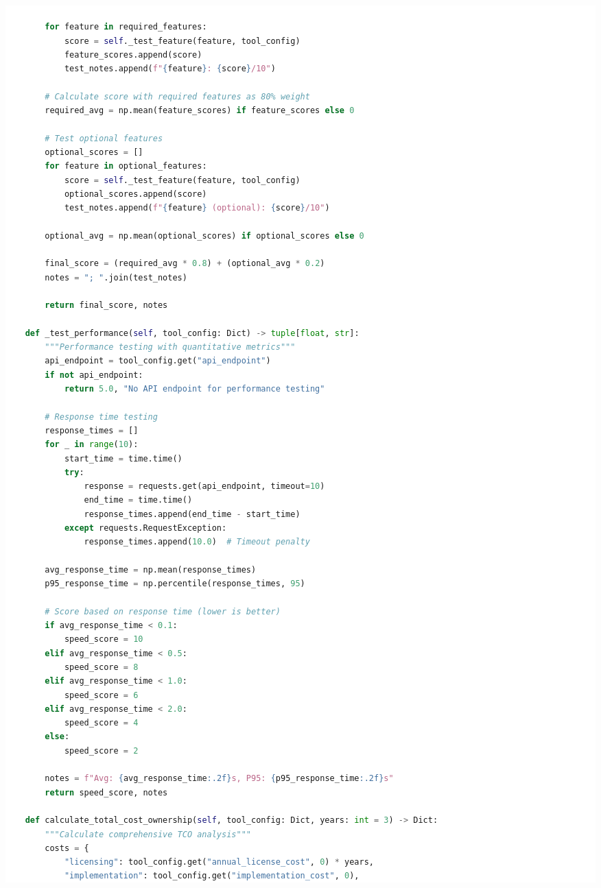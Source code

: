 ```python
        
        for feature in required_features:
            score = self._test_feature(feature, tool_config)
            feature_scores.append(score)
            test_notes.append(f"{feature}: {score}/10")
        
        # Calculate score with required features as 80% weight
        required_avg = np.mean(feature_scores) if feature_scores else 0
        
        # Test optional features
        optional_scores = []
        for feature in optional_features:
            score = self._test_feature(feature, tool_config)
            optional_scores.append(score)
            test_notes.append(f"{feature} (optional): {score}/10")
        
        optional_avg = np.mean(optional_scores) if optional_scores else 0
        
        final_score = (required_avg * 0.8) + (optional_avg * 0.2)
        notes = "; ".join(test_notes)
        
        return final_score, notes
    
    def _test_performance(self, tool_config: Dict) -> tuple[float, str]:
        """Performance testing with quantitative metrics"""
        api_endpoint = tool_config.get("api_endpoint")
        if not api_endpoint:
            return 5.0, "No API endpoint for performance testing"
        
        # Response time testing
        response_times = []
        for _ in range(10):
            start_time = time.time()
            try:
                response = requests.get(api_endpoint, timeout=10)
                end_time = time.time()
                response_times.append(end_time - start_time)
            except requests.RequestException:
                response_times.append(10.0)  # Timeout penalty
        
        avg_response_time = np.mean(response_times)
        p95_response_time = np.percentile(response_times, 95)
        
        # Score based on response time (lower is better)
        if avg_response_time < 0.1:
            speed_score = 10
        elif avg_response_time < 0.5:
            speed_score = 8
        elif avg_response_time < 1.0:
            speed_score = 6
        elif avg_response_time < 2.0:
            speed_score = 4
        else:
            speed_score = 2
        
        notes = f"Avg: {avg_response_time:.2f}s, P95: {p95_response_time:.2f}s"
        return speed_score, notes
    
    def calculate_total_cost_ownership(self, tool_config: Dict, years: int = 3) -> Dict:
        """Calculate comprehensive TCO analysis"""
        costs = {
            "licensing": tool_config.get("annual_license_cost", 0) * years,
            "implementation": tool_config.get("implementation_cost", 0),
```